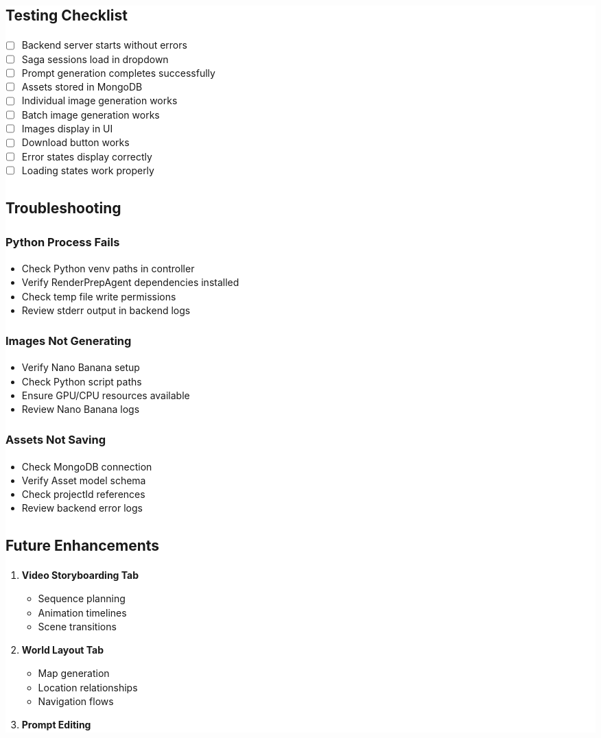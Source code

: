 ## Testing Checklist

- [ ] Backend server starts without errors
- [ ] Saga sessions load in dropdown
- [ ] Prompt generation completes successfully
- [ ] Assets stored in MongoDB
- [ ] Individual image generation works
- [ ] Batch image generation works
- [ ] Images display in UI
- [ ] Download button works
- [ ] Error states display correctly
- [ ] Loading states work properly

## Troubleshooting

### Python Process Fails

- Check Python venv paths in controller
- Verify RenderPrepAgent dependencies installed
- Check temp file write permissions
- Review stderr output in backend logs

### Images Not Generating

- Verify Nano Banana setup
- Check Python script paths
- Ensure GPU/CPU resources available
- Review Nano Banana logs

### Assets Not Saving

- Check MongoDB connection
- Verify Asset model schema
- Check projectId references
- Review backend error logs

## Future Enhancements

1. **Video Storyboarding Tab**

   - Sequence planning
   - Animation timelines
   - Scene transitions

2. **World Layout Tab**

   - Map generation
   - Location relationships
   - Navigation flows

3. **Prompt Editing**
